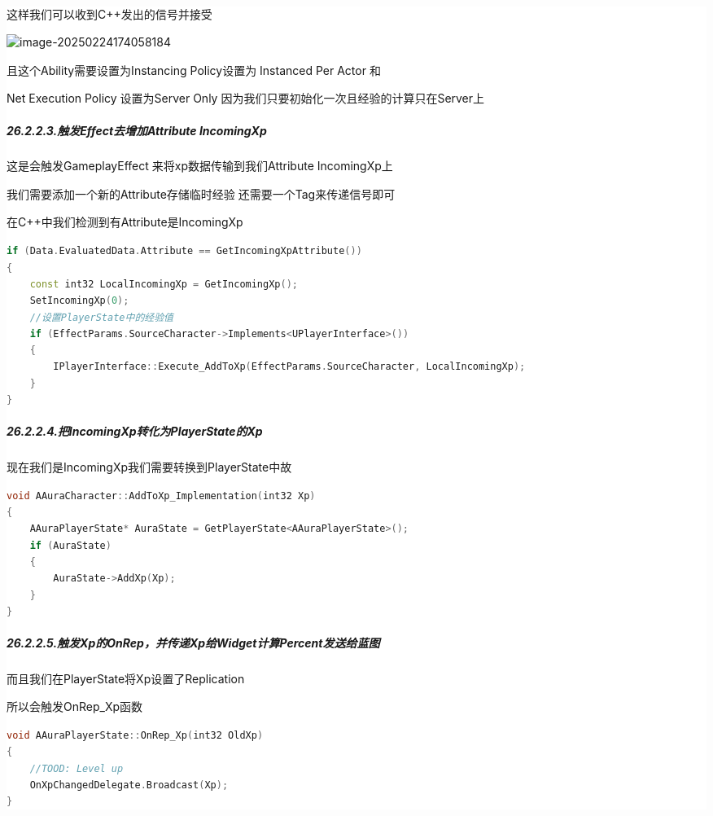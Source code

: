 这样我们可以收到C++发出的信号并接受

![image-20250224174058184](D:\Note\UE_Note\photos\image-20250224174058184.png)



且这个Ability需要设置为Instancing Policy设置为 Instanced Per Actor 和 

Net Execution Policy 设置为Server Only 因为我们只要初始化一次且经验的计算只在Server上

##### 26.2.2.3.触发Effect去增加Attribute IncomingXp

这是会触发GameplayEffect 来将xp数据传输到我们Attribute IncomingXp上

我们需要添加一个新的Attribute存储临时经验 还需要一个Tag来传递信号即可

在C++中我们检测到有Attribute是IncomingXp

```c++
if (Data.EvaluatedData.Attribute == GetIncomingXpAttribute())
{
	const int32 LocalIncomingXp = GetIncomingXp();
	SetIncomingXp(0);
	//设置PlayerState中的经验值
	if (EffectParams.SourceCharacter->Implements<UPlayerInterface>())
	{
		IPlayerInterface::Execute_AddToXp(EffectParams.SourceCharacter, LocalIncomingXp);
	}
}
```

##### 26.2.2.4.把IncomingXp转化为PlayerState的Xp

现在我们是IncomingXp我们需要转换到PlayerState中故

```c++
void AAuraCharacter::AddToXp_Implementation(int32 Xp)
{
	AAuraPlayerState* AuraState = GetPlayerState<AAuraPlayerState>();
	if (AuraState)
	{
		AuraState->AddXp(Xp);
	}
}
```

##### 26.2.2.5.触发Xp的OnRep，并传递Xp给Widget计算Percent发送给蓝图

而且我们在PlayerState将Xp设置了Replication

所以会触发OnRep_Xp函数

```c++
void AAuraPlayerState::OnRep_Xp(int32 OldXp)
{
	//TOOD: Level up
	OnXpChangedDelegate.Broadcast(Xp);
}
```
